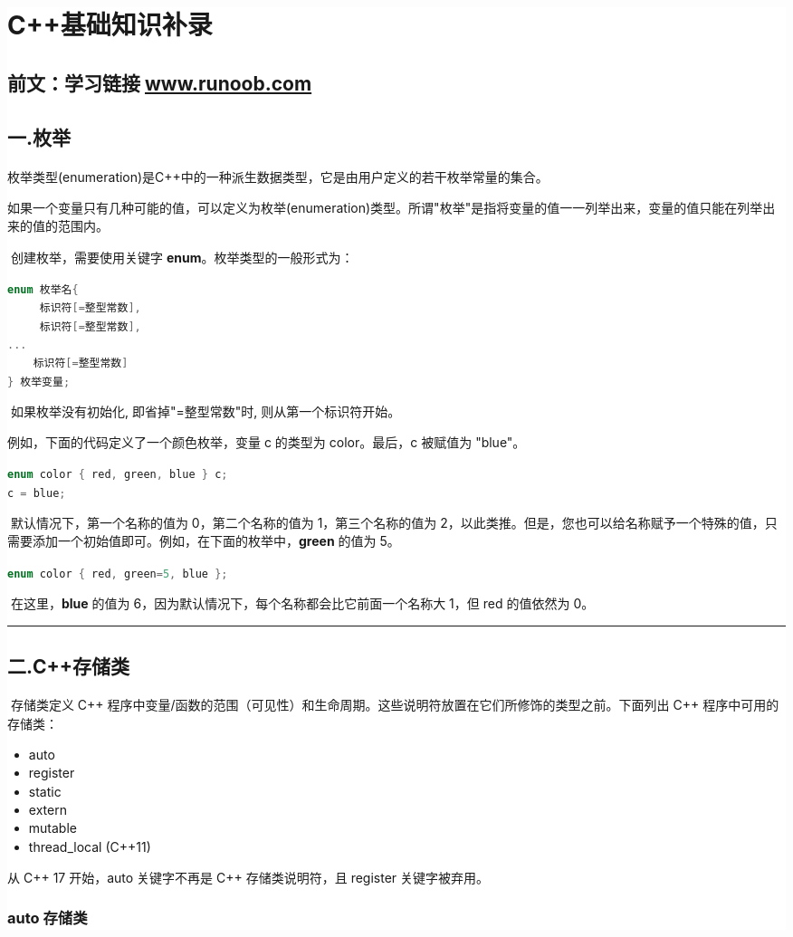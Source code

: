 # C++基础知识补录

## 前文：学习链接 www.runoob.com

## 一.枚举

​        枚举类型(enumeration)是C++中的一种派生数据类型，它是由用户定义的若干枚举常量的集合。

​        如果一个变量只有几种可能的值，可以定义为枚举(enumeration)类型。所谓"枚举"是指将变量的值一一列举出来，变量的值只能在列举出来的值的范围内。

​        创建枚举，需要使用关键字 **enum**。枚举类型的一般形式为：

```c++
enum 枚举名{ 
     标识符[=整型常数], 
     标识符[=整型常数], 
... 
    标识符[=整型常数]
} 枚举变量;
```

​        如果枚举没有初始化, 即省掉"=整型常数"时, 则从第一个标识符开始。

例如，下面的代码定义了一个颜色枚举，变量 c 的类型为 color。最后，c 被赋值为 "blue"。

```c++
enum color { red, green, blue } c;
c = blue;
```

​        默认情况下，第一个名称的值为 0，第二个名称的值为 1，第三个名称的值为 2，以此类推。但是，您也可以给名称赋予一个特殊的值，只需要添加一个初始值即可。例如，在下面的枚举中，**green** 的值为 5。

```c++
enum color { red, green=5, blue };
```

​        在这里，**blue** 的值为 6，因为默认情况下，每个名称都会比它前面一个名称大 1，但 red 的值依然为 0。

------

## 二.C++存储类

​        存储类定义 C++ 程序中变量/函数的范围（可见性）和生命周期。这些说明符放置在它们所修饰的类型之前。下面列出 C++ 程序中可用的存储类：

- auto
- register
- static
- extern
- mutable
- thread_local (C++11)

从 C++ 17 开始，auto 关键字不再是 C++ 存储类说明符，且 register 关键字被弃用。

### auto 存储类
